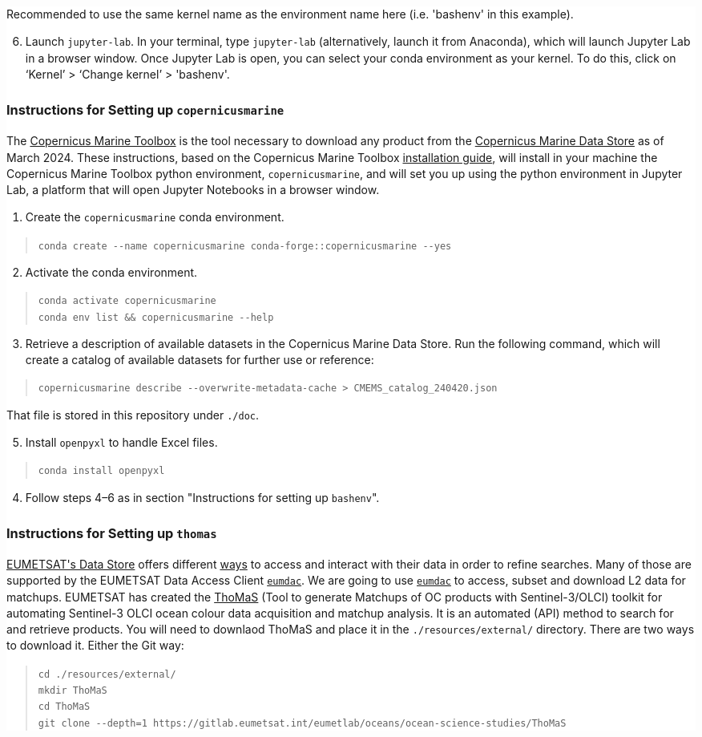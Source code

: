 Recommended to use the same kernel name as the environment name here (i.e. 'bashenv' in this example).

6. Launch `jupyter-lab`. In your terminal, type `jupyter-lab` (alternatively, launch it from Anaconda), which will launch Jupyter Lab in a browser window. Once Jupyter Lab is open, you can select your conda environment as your kernel. To do this, click on ‘Kernel’ > ‘Change kernel’ > 'bashenv'.

### Instructions for Setting up `copernicusmarine`

The [Copernicus Marine Toolbox](https://help.marine.copernicus.eu/en/articles/7949409-copernicus-marine-toolbox-introduction) is the tool necessary to download any product from the [Copernicus Marine Data Store](https://data.marine.copernicus.eu/products) as of March 2024. These instructions, based on the Copernicus Marine Toolbox [installation guide](https://help.marine.copernicus.eu/en/articles/7970514-copernicus-marine-toolbox-installation), will install in your machine the Copernicus Marine Toolbox python environment, `copernicusmarine`, and will set you up using the python environment in Jupyter Lab, a platform that will open Jupyter Notebooks in a browser window.

1. Create the `copernicusmarine` conda environment.

> `conda create --name copernicusmarine conda-forge::copernicusmarine --yes`

2. Activate the conda environment.

> `conda activate copernicusmarine`\
> `conda env list && copernicusmarine --help`

3. Retrieve a description of available datasets in the Copernicus Marine Data Store. Run the following command, which will create a catalog of available datasets for further use or reference:

> `copernicusmarine describe --overwrite-metadata-cache > CMEMS_catalog_240420.json`

That file is stored in this repository under `./doc`.

5. Install `openpyxl` to handle Excel files.

> `conda install openpyxl`

4. Follow steps 4–6 as in section "Instructions for setting up `bashenv`".

### Instructions for Setting up `thomas`

[EUMETSAT's Data Store](https://eumetsatspace.atlassian.net/wiki/spaces/DSDS/pages/315785276/Accessing+the+Data+Store) offers different [ways](https://eumetsatspace.atlassian.net/wiki/spaces/DSDS/pages/315818088/Using+the+APIs) to access and interact with their data in order to refine searches. Many of those are supported by the EUMETSAT Data Access Client [`eumdac`](https://eumetsatspace.atlassian.net/wiki/spaces/DSDS/pages/2016280587/Using+EUMDAC). We are going to use [`eumdac`](https://eumetsatspace.atlassian.net/wiki/spaces/EUMDAC/overview) to access, subset and download L2 data for matchups. EUMETSAT has created the [ThoMaS](https://training.eumetsat.int/pluginfile.php/49380/course/section/4746/ThoMaS.pdf) (Tool to generate Matchups of OC products with Sentinel-3/OLCI) toolkit for automating Sentinel-3 OLCI ocean colour data acquisition and matchup analysis. It is an automated (API) method to search for and retrieve products. You will need to downlaod ThoMaS and place it in the `./resources/external/` directory. There are two ways to download it. Either the Git way:

> `cd ./resources/external/`\
> `mkdir ThoMaS`\
> `cd ThoMaS`\
> `git clone --depth=1 https://gitlab.eumetsat.int/eumetlab/oceans/ocean-science-studies/ThoMaS`
